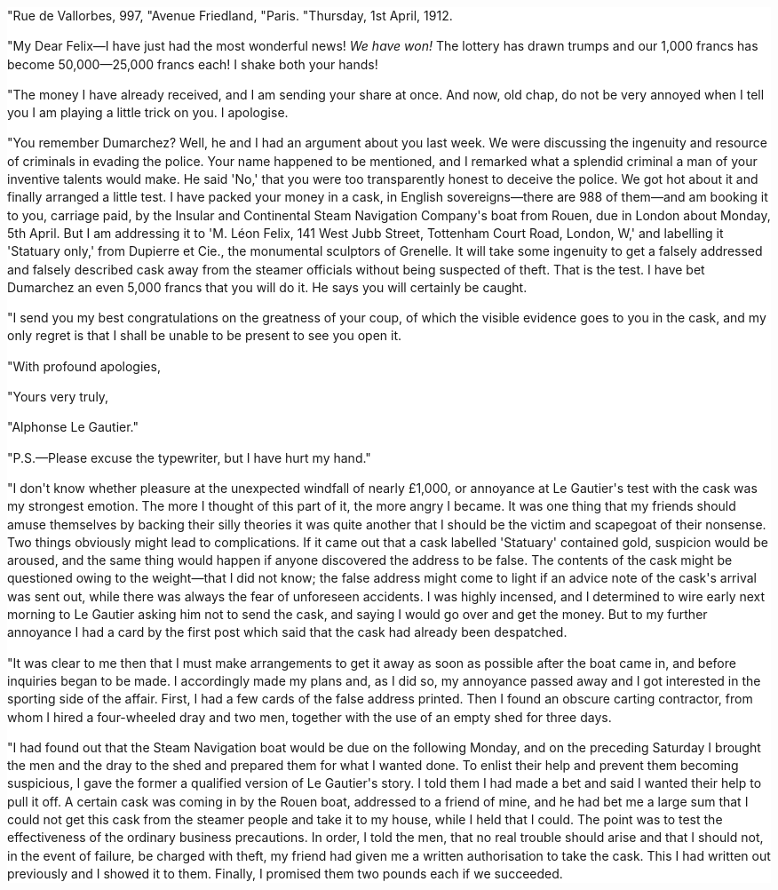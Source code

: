 "Rue de Vallorbes, 997,
"Avenue Friedland,
"Paris.
"Thursday, 1st April, 1912.

"My Dear Felix﻿—I have just had the most wonderful news! _We have won!_ The lottery has drawn trumps and our 1,000 francs has become 50,000﻿—25,000 francs each! I shake both your hands!

"The money I have already received, and I am sending your share at once. And now, old chap, do not be very annoyed when I tell you I am playing a little trick on you. I apologise.

"You remember Dumarchez? Well, he and I had an argument about you last week. We were discussing the ingenuity and resource of criminals in evading the police. Your name happened to be mentioned, and I remarked what a splendid criminal a man of your inventive talents would make. He said 'No,' that you were too transparently honest to deceive the police. We got hot about it and finally arranged a little test. I have packed your money in a cask, in English sovereigns﻿—there are 988 of them﻿—and am booking it to you, carriage paid, by the Insular and Continental Steam Navigation Company's boat from Rouen, due in London about Monday, 5th April. But I am addressing it to 'M. Léon Felix, 141 West Jubb Street, Tottenham Court Road, London, W,' and labelling it 'Statuary only,' from Dupierre et Cie., the monumental sculptors of Grenelle. It will take some ingenuity to get a falsely addressed and falsely described cask away from the steamer officials without being suspected of theft. That is the test. I have bet Dumarchez an even 5,000 francs that you will do it. He says you will certainly be caught.

"I send you my best congratulations on the greatness of your coup, of which the visible evidence goes to you in the cask, and my only regret is that I shall be unable to be present to see you open it.

"With profound apologies,

"Yours very truly,

"Alphonse Le Gautier."

"P.S.﻿—Please excuse the typewriter, but I have hurt my hand."

"I don't know whether pleasure at the unexpected windfall of nearly £1,000, or annoyance at Le Gautier's test with the cask was my strongest emotion. The more I thought of this part of it, the more angry I became. It was one thing that my friends should amuse themselves by backing their silly theories it was quite another that I should be the victim and scapegoat of their nonsense. Two things obviously might lead to complications. If it came out that a cask labelled 'Statuary' contained gold, suspicion would be aroused, and the same thing would happen if anyone discovered the address to be false. The contents of the cask might be questioned owing to the weight﻿—that I did not know; the false address might come to light if an advice note of the cask's arrival was sent out, while there was always the fear of unforeseen accidents. I was highly incensed, and I determined to wire early next morning to Le Gautier asking him not to send the cask, and saying I would go over and get the money. But to my further annoyance I had a card by the first post which said that the cask had already been despatched.

"It was clear to me then that I must make arrangements to get it away as soon as possible after the boat came in, and before inquiries began to be made. I accordingly made my plans and, as I did so, my annoyance passed away and I got interested in the sporting side of the affair. First, I had a few cards of the false address printed. Then I found an obscure carting contractor, from whom I hired a four-wheeled dray and two men, together with the use of an empty shed for three days.

"I had found out that the Steam Navigation boat would be due on the following Monday, and on the preceding Saturday I brought the men and the dray to the shed and prepared them for what I wanted done. To enlist their help and prevent them becoming suspicious, I gave the former a qualified version of Le Gautier's story. I told them I had made a bet and said I wanted their help to pull it off. A certain cask was coming in by the Rouen boat, addressed to a friend of mine, and he had bet me a large sum that I could not get this cask from the steamer people and take it to my house, while I held that I could. The point was to test the effectiveness of the ordinary business precautions. In order, I told the men, that no real trouble should arise and that I should not, in the event of failure, be charged with theft, my friend had given me a written authorisation to take the cask. This I had written out previously and I showed it to them. Finally, I promised them two pounds each if we succeeded.
